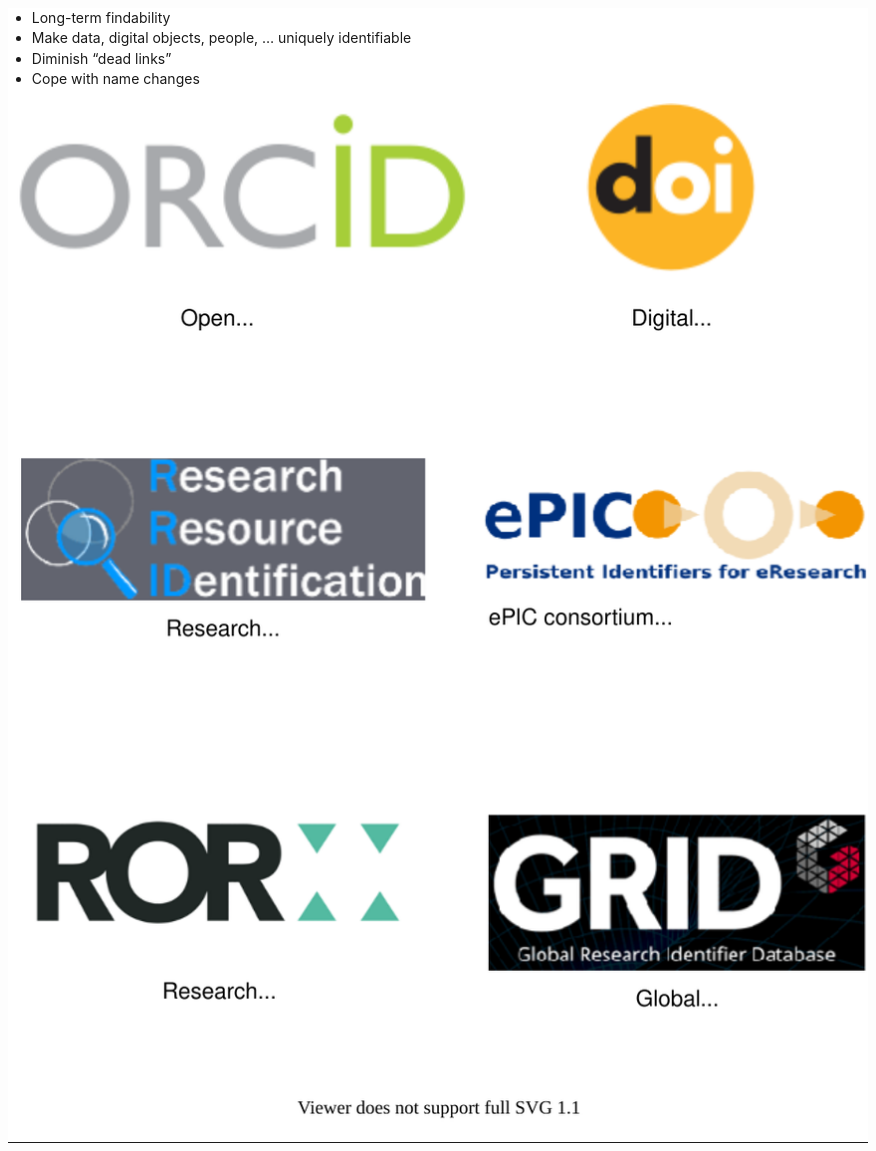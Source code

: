 - Long-term findability
- Make data, digital objects, people, … uniquely identifiable
- Diminish “dead links”
- Cope with name changes

![bg right width:500](./custom/pid_collage.drawio.svg)

---